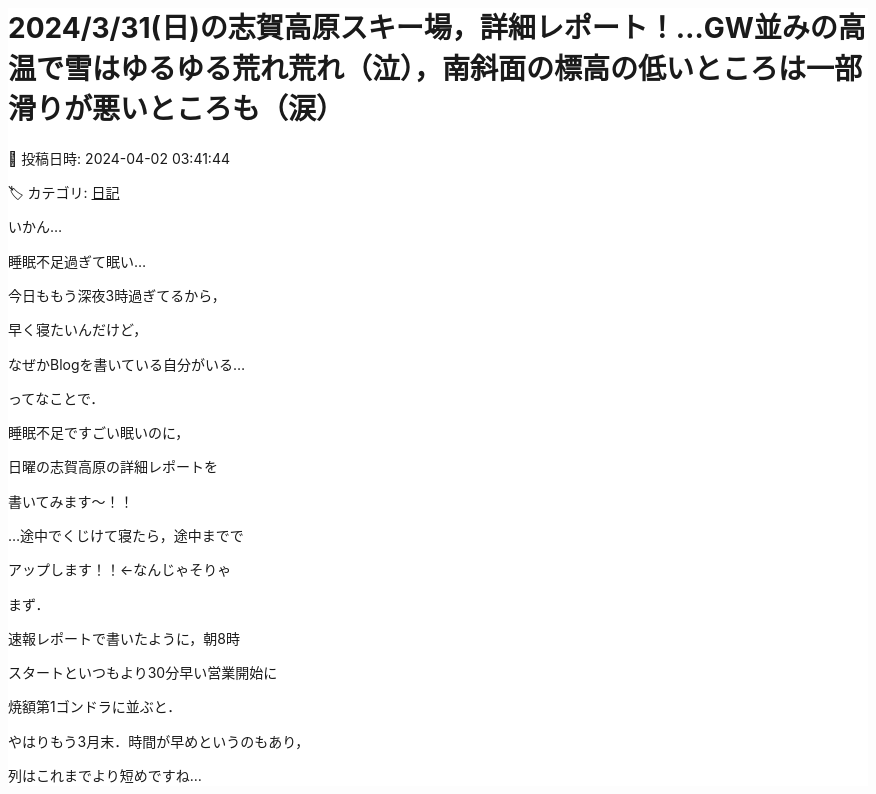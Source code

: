 # 2024/3/31(日)の志賀高原スキー場，詳細レポート！…GW並みの高温で雪はゆるゆる荒れ荒れ（泣），南斜面の標高の低いところは一部滑りが悪いところも（涙）

📅 投稿日時: 2024-04-02 03:41:44

🏷️ カテゴリ: [日記](cc4b5682fb7b8b144980957a978653fb0.md)

いかん…


睡眠不足過ぎて眠い…


今日ももう深夜3時過ぎてるから，


早く寝たいんだけど，


なぜかBlogを書いている自分がいる…





ってなことで．


睡眠不足ですごい眠いのに，


日曜の志賀高原の詳細レポートを


書いてみます～！！





…途中でくじけて寝たら，途中までで


アップします！！←なんじゃそりゃ





まず．


速報レポートで書いたように，朝8時


スタートといつもより30分早い営業開始に


焼額第1ゴンドラに並ぶと．


やはりもう3月末．時間が早めというのもあり，


列はこれまでより短めですね…




